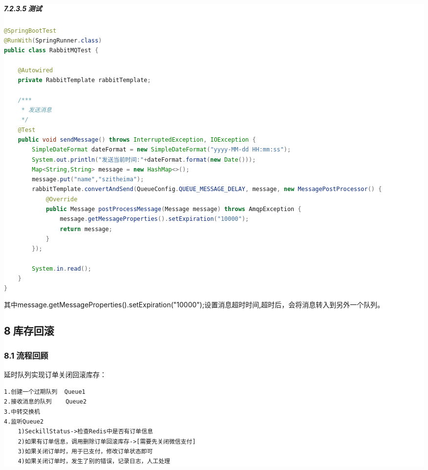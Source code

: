 

##### 7.2.3.5 测试

```java
@SpringBootTest
@RunWith(SpringRunner.class)
public class RabbitMQTest {

    @Autowired
    private RabbitTemplate rabbitTemplate;

    /***
     * 发送消息
     */
    @Test
    public void sendMessage() throws InterruptedException, IOException {
        SimpleDateFormat dateFormat = new SimpleDateFormat("yyyy-MM-dd HH:mm:ss");
        System.out.println("发送当前时间:"+dateFormat.format(new Date()));
        Map<String,String> message = new HashMap<>();
        message.put("name","szitheima");
        rabbitTemplate.convertAndSend(QueueConfig.QUEUE_MESSAGE_DELAY, message, new MessagePostProcessor() {
            @Override
            public Message postProcessMessage(Message message) throws AmqpException {
                message.getMessageProperties().setExpiration("10000");
                return message;
            }
        });

        System.in.read();
    }
}
```

其中message.getMessageProperties().setExpiration("10000");设置消息超时时间,超时后，会将消息转入到另外一个队列。



## 8 库存回滚

### 8.1 流程回顾

延时队列实现订单关闭回滚库存：

```
1.创建一个过期队列  Queue1
2.接收消息的队列    Queue2
3.中转交换机
4.监听Queue2
	1)SeckillStatus->检查Redis中是否有订单信息
	2)如果有订单信息，调用删除订单回滚库存->[需要先关闭微信支付]
	3)如果关闭订单时，用于已支付，修改订单状态即可
	4)如果关闭订单时，发生了别的错误，记录日志，人工处理
```
